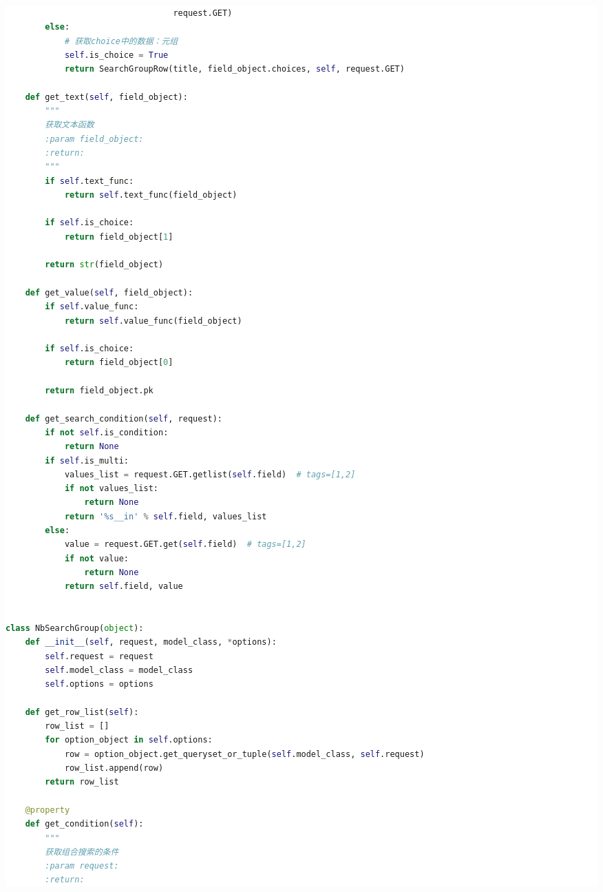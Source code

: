 ```python
                                  request.GET)
        else:
            # 获取choice中的数据：元组
            self.is_choice = True
            return SearchGroupRow(title, field_object.choices, self, request.GET)

    def get_text(self, field_object):
        """
        获取文本函数
        :param field_object:
        :return:
        """
        if self.text_func:
            return self.text_func(field_object)

        if self.is_choice:
            return field_object[1]

        return str(field_object)

    def get_value(self, field_object):
        if self.value_func:
            return self.value_func(field_object)

        if self.is_choice:
            return field_object[0]

        return field_object.pk

    def get_search_condition(self, request):
        if not self.is_condition:
            return None
        if self.is_multi:
            values_list = request.GET.getlist(self.field)  # tags=[1,2]
            if not values_list:
                return None
            return '%s__in' % self.field, values_list
        else:
            value = request.GET.get(self.field)  # tags=[1,2]
            if not value:
                return None
            return self.field, value


class NbSearchGroup(object):
    def __init__(self, request, model_class, *options):
        self.request = request
        self.model_class = model_class
        self.options = options

    def get_row_list(self):
        row_list = []
        for option_object in self.options:
            row = option_object.get_queryset_or_tuple(self.model_class, self.request)
            row_list.append(row)
        return row_list

    @property
    def get_condition(self):
        """
        获取组合搜索的条件
        :param request:
        :return:
```